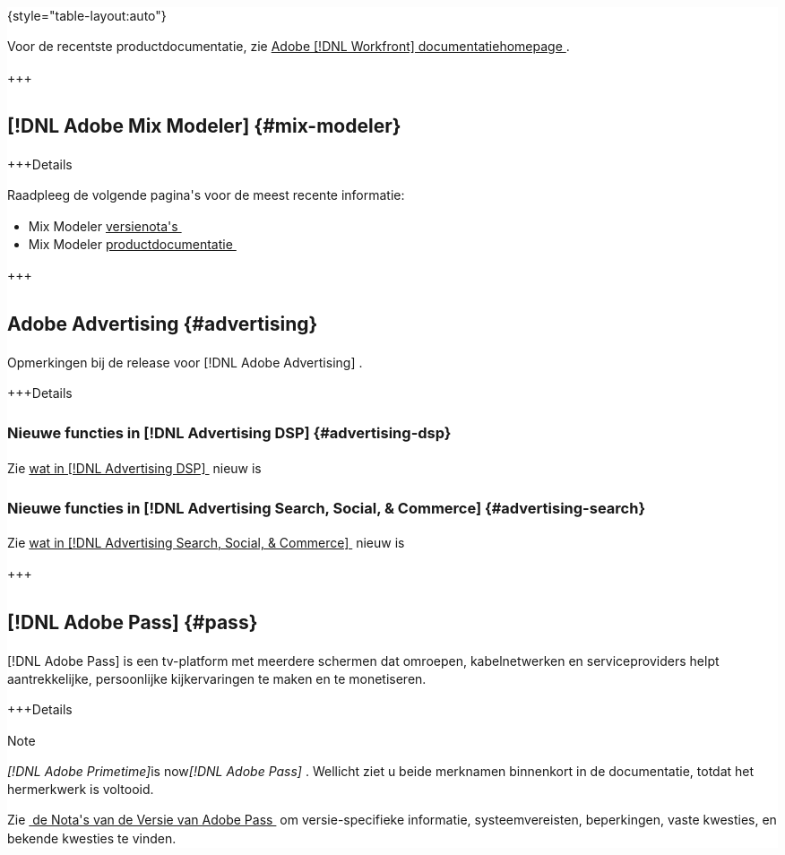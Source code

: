 {style="table-layout:auto"}



Voor de recentste productdocumentatie, zie [&#x200B; Adobe  [!DNL Workfront]  documentatiehomepage &#x200B;](https://experienceleague.adobe.com/en/docs/workfront/using/home).

+++

## [!DNL Adobe Mix Modeler] {#mix-modeler}

+++Details

Raadpleeg de volgende pagina&#39;s voor de meest recente informatie:

* Mix Modeler [&#x200B; versienota&#39;s &#x200B;](https://experienceleague.adobe.com/en/docs/mix-modeler/using/releases/latest)
* Mix Modeler [&#x200B; productdocumentatie &#x200B;](https://experienceleague.adobe.com/en/docs/mix-modeler)

+++

## Adobe Advertising {#advertising}

Opmerkingen bij de release voor [!DNL Adobe Advertising] .

+++Details

### Nieuwe functies in [!DNL Advertising DSP] {#advertising-dsp}

Zie [&#x200B; wat in  [!DNL Advertising DSP] &#x200B;](https://experienceleague.adobe.com/en/docs/advertising/dsp/home) nieuw is

### Nieuwe functies in [!DNL Advertising Search, Social, & Commerce] {#advertising-search}

Zie [&#x200B; wat in  [!DNL Advertising Search, Social, & Commerce] &#x200B;](https://experienceleague.adobe.com/en/docs/advertising/search-social-commerce/home) nieuw is

+++

## [!DNL Adobe Pass] {#pass}

[!DNL Adobe Pass] is een tv-platform met meerdere schermen dat omroepen, kabelnetwerken en serviceproviders helpt aantrekkelijke, persoonlijke kijkervaringen te maken en te monetiseren.

+++Details

>[!NOTE]
>
>_[!DNL Adobe Primetime]_&#x200B;is now&#x200B;_[!DNL Adobe Pass]_ . Wellicht ziet u beide merknamen binnenkort in de documentatie, totdat het hermerkwerk is voltooid.

Zie [&#x200B; de Nota&#39;s van de Versie van Adobe Pass &#x200B;](https://experienceleague.adobe.com/en/docs/pass) om versie-specifieke informatie, systeemvereisten, beperkingen, vaste kwesties, en bekende kwesties te vinden.
